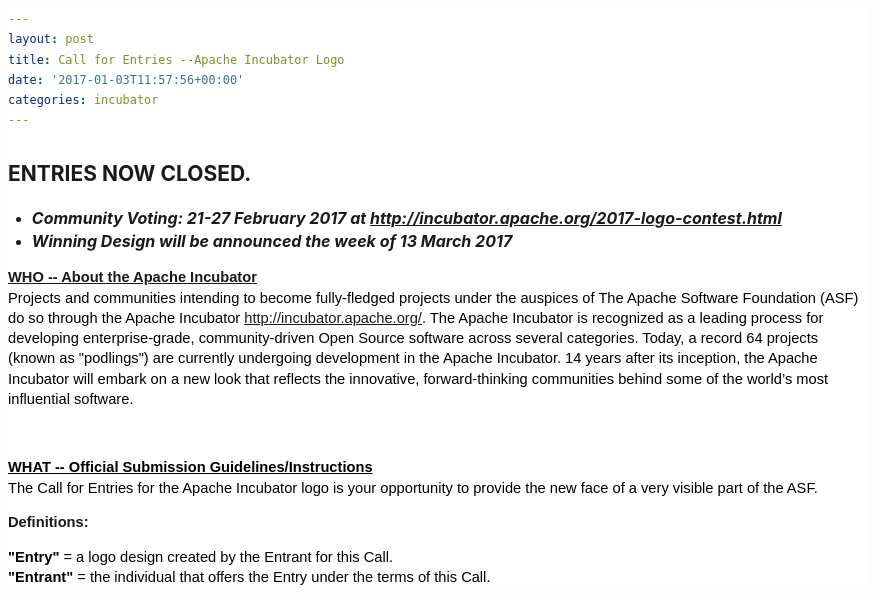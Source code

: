 ```yaml
---
layout: post
title: Call for Entries --Apache Incubator Logo
date: '2017-01-03T11:57:56+00:00'
categories: incubator
---
```

<h2>ENTRIES NOW CLOSED.</h2> 
  <p> </p> 
  <ul> 
    <li><strong><em><font size="3">Community Voting: 21-27 February 2017 at&nbsp;<a href="http://incubator.apache.org/2017-logo-contest.html">http://incubator.apache.org/2017-logo-contest.html</a></font></em></strong></li> 
    <li><strong><em><font size="3">Winning Design will be announced the week of 13 March 2017</font></em></strong></li> 
  </ul> 
  <p> </p> 
  <p> </p> 
  <p dir="ltr" style="line-height: 1.38; margin-top: 0pt; margin-bottom: 0pt;"><span style="background-color: transparent; font-family: Arial; font-size: 14.6667px; font-weight: 700; text-decoration: underline; white-space: pre-wrap;">WHO -- About the Apache Incubator</span></p> 
  <p dir="ltr" style="line-height: 1.38; margin-top: 0pt; margin-bottom: 0pt;"><span style="font-size: 14.6667px; font-family: Arial; color: #000000; background-color: transparent; font-weight: 400; font-style: normal; font-variant-ligatures: normal; font-variant-caps: normal; text-decoration: none; vertical-align: baseline; white-space: pre-wrap;">Projects and communities intending to become fully-fledged projects under the auspices of The Apache Software Foundation (ASF) do so through the Apache Incubator <a href="http://incubator.apache.org/">http://incubator.apache.org/</a>. The Apache Incubator is recognized as a leading process for developing enterprise-grade, community-driven Open Source software across several categories. Today, a record 64 projects (known as &quot;podlings&quot;) are currently undergoing development in the Apache Incubator. 14 years after its inception, the Apache Incubator will embark on a new look that reflects the innovative, forward-thinking communities behind some of the world’s most influential software.</span></p> 
  <p><strong style="font-weight: normal;"><br /></strong></p> 
  <p dir="ltr" style="line-height: 1.38; margin-top: 0pt; margin-bottom: 0pt;"><span style="font-size: 14.6667px; font-family: Arial; color: #000000; background-color: transparent; font-weight: 700; font-style: normal; font-variant-ligatures: normal; font-variant-caps: normal; text-decoration: underline; vertical-align: baseline; white-space: pre-wrap;">WHAT -- Official Submission Guidelines/Instructions</span></p> 
  <p dir="ltr" style="line-height: 1.38; margin-top: 0pt; margin-bottom: 0pt;"><span style="font-size: 14.6667px; font-family: Arial; color: #000000; background-color: transparent; font-weight: 400; font-style: normal; font-variant-ligatures: normal; font-variant-caps: normal; text-decoration: none; vertical-align: baseline; white-space: pre-wrap;">The Call for Entries for the Apache Incubator logo is your opportunity to provide the new face of a very visible part of the ASF.</span></p> 
  <p><span style="background-color: transparent; font-family: Arial; font-size: 14.6667px; white-space: pre-wrap;"><strong>Definitions:</strong></span></p> 
  <p dir="ltr" style="line-height: 1.38; margin-top: 0pt; margin-bottom: 0pt;"><span style="font-size: 14.6667px; font-family: Arial; color: #000000; background-color: transparent; font-style: normal; font-variant-ligatures: normal; font-variant-caps: normal; text-decoration: none; vertical-align: baseline; white-space: pre-wrap;"><strong>&quot;Entry&quot;</strong></span><span style="font-size: 14.6667px; font-family: Arial; color: #000000; background-color: transparent; font-weight: 400; font-style: normal; font-variant-ligatures: normal; font-variant-caps: normal; text-decoration: none; vertical-align: baseline; white-space: pre-wrap;"> = a logo design created by the Entrant for this Call.</span></p> 
  <p dir="ltr" style="line-height: 1.38; margin-top: 0pt; margin-bottom: 0pt;"><span style="font-size: 14.6667px; font-family: Arial; color: #000000; background-color: transparent; font-style: normal; font-variant-ligatures: normal; font-variant-caps: normal; text-decoration: none; vertical-align: baseline; white-space: pre-wrap;"><strong>&quot;Entrant&quot;</strong></span><span style="font-size: 14.6667px; font-family: Arial; color: #000000; background-color: transparent; font-weight: 400; font-style: normal; font-variant-ligatures: normal; font-variant-caps: normal; text-decoration: none; vertical-align: baseline; white-space: pre-wrap;"> = the individual that offers the Entry under the terms of this Call. </span></p> 